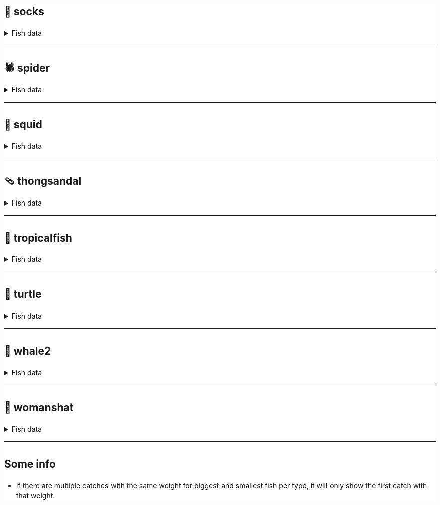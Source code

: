 ## 🧦 socks

<details><summary>Fish data</summary></details>

---------------

## 🕷️ spider

<details><summary>Fish data</summary></details>

---------------

## 🦑 squid

<details><summary>Fish data</summary></details>

---------------

## 🩴 thongsandal

<details><summary>Fish data</summary></details>

---------------

## 🐠 tropicalfish

<details><summary>Fish data</summary></details>

---------------

## 🐢 turtle

<details><summary>Fish data</summary></details>

---------------

## 🐋 whale2

<details><summary>Fish data</summary></details>

---------------

## 👒 womanshat

<details><summary>Fish data</summary></details>

---------------
## Some info

*  If there are multiple catches with the same weight for biggest and smallest fish per type, it will only show the first catch with that weight.
